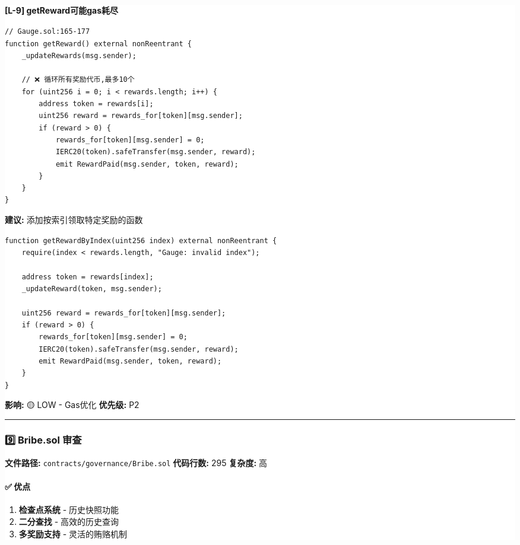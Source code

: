 **[L-9] getReward可能gas耗尽**

```solidity
// Gauge.sol:165-177
function getReward() external nonReentrant {
    _updateRewards(msg.sender);

    // ❌ 循环所有奖励代币,最多10个
    for (uint256 i = 0; i < rewards.length; i++) {
        address token = rewards[i];
        uint256 reward = rewards_for[token][msg.sender];
        if (reward > 0) {
            rewards_for[token][msg.sender] = 0;
            IERC20(token).safeTransfer(msg.sender, reward);
            emit RewardPaid(msg.sender, token, reward);
        }
    }
}
```

**建议:** 添加按索引领取特定奖励的函数

```solidity
function getRewardByIndex(uint256 index) external nonReentrant {
    require(index < rewards.length, "Gauge: invalid index");

    address token = rewards[index];
    _updateReward(token, msg.sender);

    uint256 reward = rewards_for[token][msg.sender];
    if (reward > 0) {
        rewards_for[token][msg.sender] = 0;
        IERC20(token).safeTransfer(msg.sender, reward);
        emit RewardPaid(msg.sender, token, reward);
    }
}
```

**影响:** 🟡 LOW - Gas优化
**优先级:** P2

---

### 9️⃣ Bribe.sol 审查

**文件路径:** `contracts/governance/Bribe.sol`
**代码行数:** 295
**复杂度:** 高

#### ✅ 优点

1. **检查点系统** - 历史快照功能
2. **二分查找** - 高效的历史查询
3. **多奖励支持** - 灵活的贿赂机制
